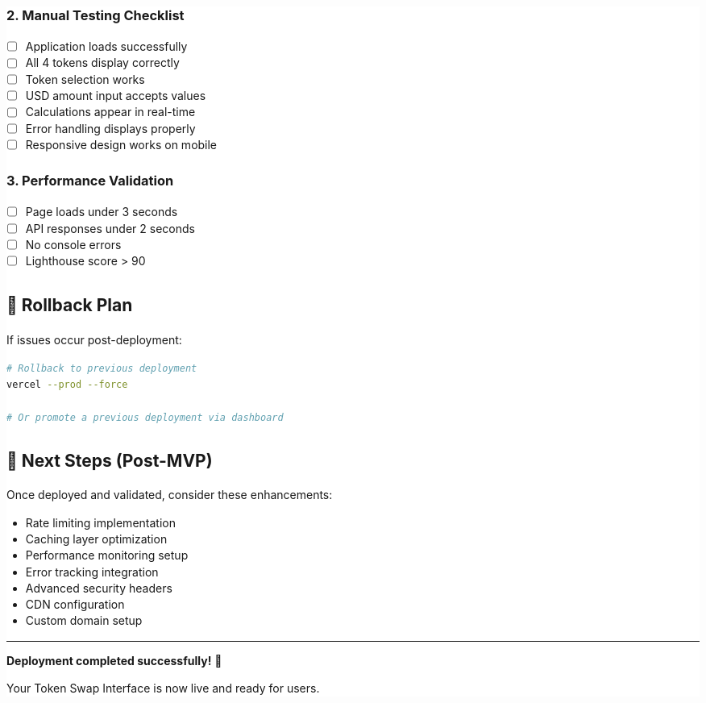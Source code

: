 ### 2. Manual Testing Checklist
- [ ] Application loads successfully
- [ ] All 4 tokens display correctly
- [ ] Token selection works
- [ ] USD amount input accepts values
- [ ] Calculations appear in real-time
- [ ] Error handling displays properly
- [ ] Responsive design works on mobile

### 3. Performance Validation
- [ ] Page loads under 3 seconds
- [ ] API responses under 2 seconds
- [ ] No console errors
- [ ] Lighthouse score > 90

## 🚨 Rollback Plan

If issues occur post-deployment:

```bash
# Rollback to previous deployment
vercel --prod --force

# Or promote a previous deployment via dashboard
```

## 🎯 Next Steps (Post-MVP)

Once deployed and validated, consider these enhancements:
- Rate limiting implementation
- Caching layer optimization  
- Performance monitoring setup
- Error tracking integration
- Advanced security headers
- CDN configuration
- Custom domain setup

---

**Deployment completed successfully!** 🎉

Your Token Swap Interface is now live and ready for users.